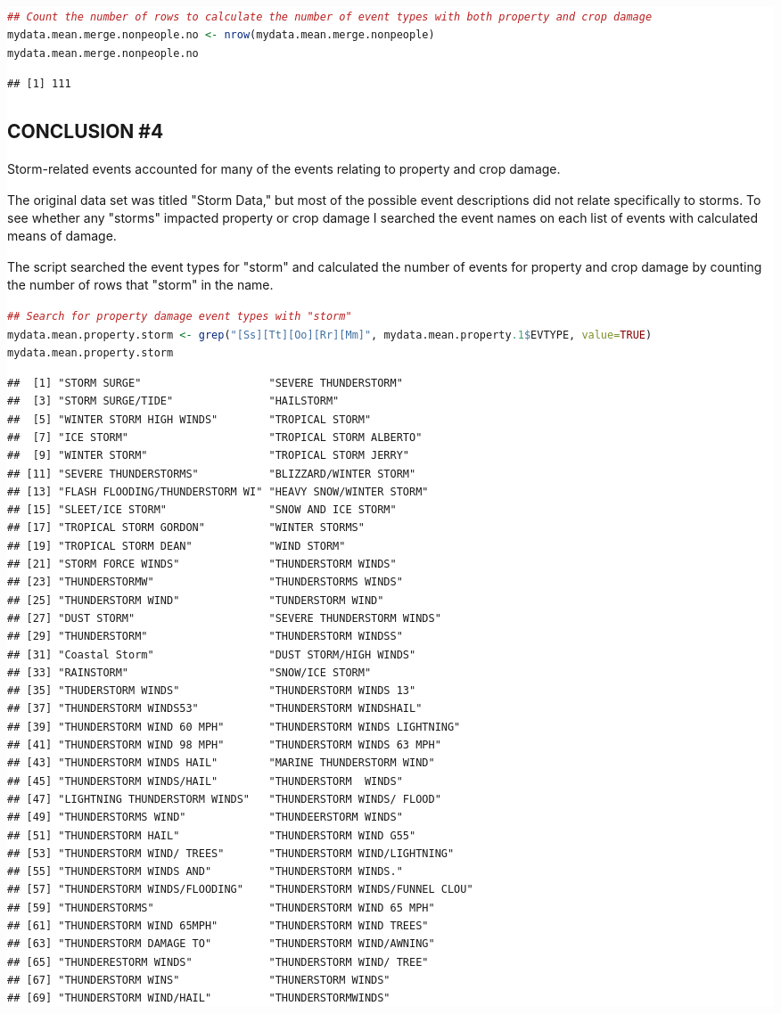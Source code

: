 ```r
## Count the number of rows to calculate the number of event types with both property and crop damage
mydata.mean.merge.nonpeople.no <- nrow(mydata.mean.merge.nonpeople)
mydata.mean.merge.nonpeople.no
```

```
## [1] 111
```
 

## CONCLUSION #4

Storm-related events accounted for many of the events relating to property and crop damage.  

The original data set was titled "Storm Data," but most of the possible event descriptions 
did not relate specifically to storms.  To see whether any "storms" impacted property or crop 
damage I searched the event names on each list of events with calculated means of damage.

The script searched the event types for "storm" and calculated the number of events for property 
and crop damage by counting the number of rows that "storm" in the name.  



```r
## Search for property damage event types with "storm"
mydata.mean.property.storm <- grep("[Ss][Tt][Oo][Rr][Mm]", mydata.mean.property.1$EVTYPE, value=TRUE)
mydata.mean.property.storm
```

```
##  [1] "STORM SURGE"                    "SEVERE THUNDERSTORM"           
##  [3] "STORM SURGE/TIDE"               "HAILSTORM"                     
##  [5] "WINTER STORM HIGH WINDS"        "TROPICAL STORM"                
##  [7] "ICE STORM"                      "TROPICAL STORM ALBERTO"        
##  [9] "WINTER STORM"                   "TROPICAL STORM JERRY"          
## [11] "SEVERE THUNDERSTORMS"           "BLIZZARD/WINTER STORM"         
## [13] "FLASH FLOODING/THUNDERSTORM WI" "HEAVY SNOW/WINTER STORM"       
## [15] "SLEET/ICE STORM"                "SNOW AND ICE STORM"            
## [17] "TROPICAL STORM GORDON"          "WINTER STORMS"                 
## [19] "TROPICAL STORM DEAN"            "WIND STORM"                    
## [21] "STORM FORCE WINDS"              "THUNDERSTORM WINDS"            
## [23] "THUNDERSTORMW"                  "THUNDERSTORMS WINDS"           
## [25] "THUNDERSTORM WIND"              "TUNDERSTORM WIND"              
## [27] "DUST STORM"                     "SEVERE THUNDERSTORM WINDS"     
## [29] "THUNDERSTORM"                   "THUNDERSTORM WINDSS"           
## [31] "Coastal Storm"                  "DUST STORM/HIGH WINDS"         
## [33] "RAINSTORM"                      "SNOW/ICE STORM"                
## [35] "THUDERSTORM WINDS"              "THUNDERSTORM WINDS 13"         
## [37] "THUNDERSTORM WINDS53"           "THUNDERSTORM WINDSHAIL"        
## [39] "THUNDERSTORM WIND 60 MPH"       "THUNDERSTORM WINDS LIGHTNING"  
## [41] "THUNDERSTORM WIND 98 MPH"       "THUNDERSTORM WINDS 63 MPH"     
## [43] "THUNDERSTORM WINDS HAIL"        "MARINE THUNDERSTORM WIND"      
## [45] "THUNDERSTORM WINDS/HAIL"        "THUNDERSTORM  WINDS"           
## [47] "LIGHTNING THUNDERSTORM WINDS"   "THUNDERSTORM WINDS/ FLOOD"     
## [49] "THUNDERSTORMS WIND"             "THUNDEERSTORM WINDS"           
## [51] "THUNDERSTORM HAIL"              "THUNDERSTORM WIND G55"         
## [53] "THUNDERSTORM WIND/ TREES"       "THUNDERSTORM WIND/LIGHTNING"   
## [55] "THUNDERSTORM WINDS AND"         "THUNDERSTORM WINDS."           
## [57] "THUNDERSTORM WINDS/FLOODING"    "THUNDERSTORM WINDS/FUNNEL CLOU"
## [59] "THUNDERSTORMS"                  "THUNDERSTORM WIND 65 MPH"      
## [61] "THUNDERSTORM WIND 65MPH"        "THUNDERSTORM WIND TREES"       
## [63] "THUNDERSTORM DAMAGE TO"         "THUNDERSTORM WIND/AWNING"      
## [65] "THUNDERESTORM WINDS"            "THUNDERSTORM WIND/ TREE"       
## [67] "THUNDERSTORM WINS"              "THUNERSTORM WINDS"             
## [69] "THUNDERSTORM WIND/HAIL"         "THUNDERSTORMWINDS"
```